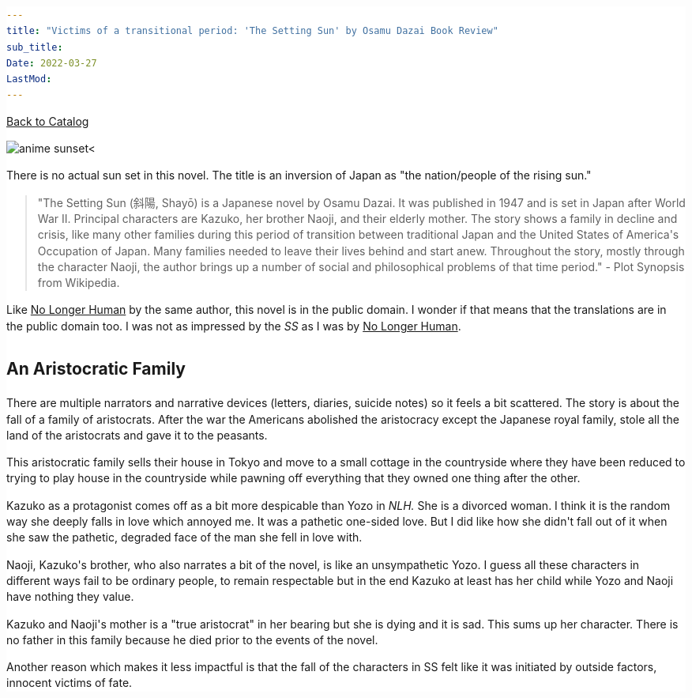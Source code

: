 ```yaml
---
title: "Victims of a transitional period: 'The Setting Sun' by Osamu Dazai Book Review"
sub_title: 
Date: 2022-03-27
LastMod: 
---
```


[Back to Catalog](https://otaking.xyz/index.html)

![anime sunset<](https://otaking.xyz/images/anime-sunset.gif)

There is no actual sun set in this novel. The title is an inversion of Japan as "the nation/people of the rising sun."

> "The Setting Sun (斜陽, Shayō) is a Japanese novel by Osamu Dazai. It was published in 1947 and is set in Japan after World War II. Principal characters are Kazuko, her brother Naoji, and their elderly mother. The story shows a family in decline and crisis, like many other families during this period of transition between traditional Japan and the United States of America's Occupation of Japan. Many families needed to leave their lives behind and start anew. Throughout the story, mostly through the character Naoji, the author brings up a number of social and philosophical problems of that time period." - Plot Synopsis from Wikipedia.

Like [No Longer Human](https://www.youtube.com/watch?v=IGYMbOzYspw&t=31s) by the same author, this novel is in the public domain. I wonder if that means that the translations are in the public domain too. I was not as impressed by the *SS* as I was by [No Longer Human](https://otaking.neocities.org/dazai.html).

## An Aristocratic Family

There are multiple narrators and narrative devices (letters, diaries, suicide notes) so it feels a bit scattered. The story is about the fall of a family of aristocrats. After the war the Americans abolished the aristocracy except the Japanese royal family, stole all the land of the aristocrats and gave it to the peasants.

This aristocratic family sells their house in Tokyo and move to a small cottage in the countryside where they have been reduced to trying to play house in the countryside while pawning off everything that they owned one thing after the other. 

Kazuko as a protagonist comes off as a bit more despicable than Yozo in *NLH.* She is a divorced woman. I think it is the random way she deeply falls in love which annoyed me. It was a pathetic one-sided love. But I did like how she didn't fall out of it when she saw the pathetic, degraded face of the man she fell in love with. 

Naoji, Kazuko's brother, who also narrates a bit of the novel, is like an unsympathetic Yozo. I guess all these characters in different ways fail to be ordinary people, to remain respectable but in the end Kazuko at least has her child while Yozo and Naoji have nothing they value.

Kazuko and Naoji's mother is a "true aristocrat" in her bearing but she is dying and it is sad. This sums up her character. There is no father in this family because he died prior to the events of the novel.

Another reason which makes it less impactful is that the fall of the characters in SS felt like it was initiated by outside factors, innocent victims of fate. 
